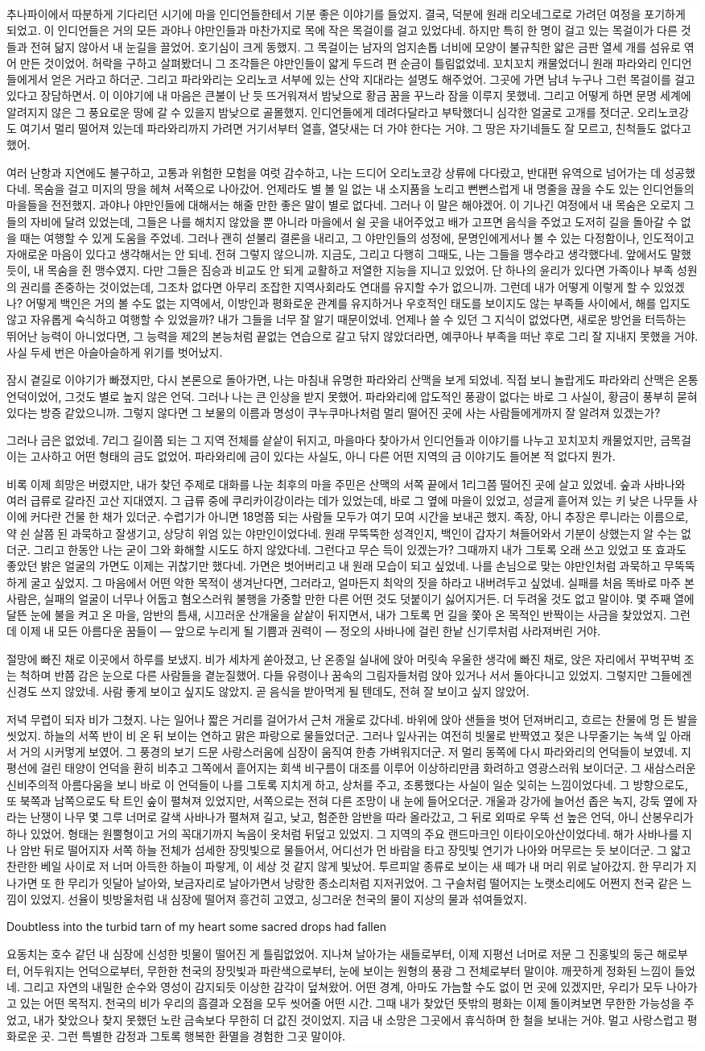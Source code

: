 추나파이에서 따분하게 기다리던 시기에 마을 인디언들한테서 기분 좋은 이야기를 들었지. 결국, 덕분에 원래 리오네그로로 가려던 여정을 포기하게 되었고. 이 인디언들은 거의 모든 과야나 야만인들과 마찬가지로 목에 작은 목걸이를 걸고 있었다네. 하지만 특히 한 명이 걸고 있는 목걸이가 다른 것들과 전혀 닮지 않아서 내 눈길을 끌었어. 호기심이 크게 동했지. 그 목걸이는 남자의 엄지손톱 너비에 모양이 불규칙한 얇은 금판 열세 개를 섬유로 엮어 만든 것이었어. 허락을 구하고 살펴봤더니 그 조각들은 야만인들이 얇게 두드려 편 순금이 틀림없었네. 꼬치꼬치 캐물었더니 원래 파라와리 인디언들에게서 얻은 거라고 하더군. 그리고 파라와리는 오리노코 서부에 있는 산악 지대라는 설명도 해주었어. 그곳에 가면 남녀 누구나 그런 목걸이를 걸고 있다고 장담하면서. 이 이야기에 내 마음은 큰불이 난 듯 뜨거워져서 밤낮으로 황금 꿈을 꾸느라 잠을 이루지 못했네. 그리고 어떻게 하면 문명 세계에 알려지지 않은 그 풍요로운 땅에 갈 수 있을지 밤낮으로 골몰했지. 인디언들에게 데려다달라고 부탁했더니 심각한 얼굴로 고개를 젓더군. 오리노코강도 여기서 멀리 떨어져 있는데 파라와리까지 가려면 거기서부터 열흘, 열닷새는 더 가야 한다는 거야. 그 땅은 자기네들도 잘 모르고, 친척들도 없다고 했어. 

여러 난항과 지연에도 불구하고, 고통과 위험한 모험을 여럿 감수하고, 나는 드디어 오리노코강 상류에 다다랐고, 반대편 유역으로 넘어가는 데 성공했다네. 목숨을 걸고 미지의 땅을 헤쳐 서쪽으로 나아갔어. 언제라도 별 볼 일 없는 내 소지품을 노리고 뻔뻔스럽게 내 명줄을 끊을 수도 있는 인디언들의 마을들을 전전했지. 과야나 야만인들에 대해서는 해줄 만한 좋은 말이 별로 없다네. 그러나 이 말은 해야겠어. 이 기나긴 여정에서 내 목숨은 오로지 그들의 자비에 달려 있었는데, 그들은 나를 해치지 않았을 뿐 아니라 마을에서 쉴 곳을 내어주었고 배가 고프면 음식을 주었고 도저히 길을 돌아갈 수 없을 때는 여행할 수 있게 도움을 주었네. 그러나 괜히 섣불리 결론을 내리고, 그 야만인들의 성정에, 문명인에게서나 볼 수 있는 다정함이나, 인도적이고 자애로운 마음이 있다고 생각해서는 안 되네. 전혀 그렇지 않으니까. 지금도, 그리고 다행히 그때도, 나는 그들을 맹수라고 생각했다네. 앞에서도 말했듯이, 내 목숨을 쥔 맹수였지. 다만 그들은 짐승과 비교도 안 되게 교활하고 저열한 지능을 지니고 있었어. 단 하나의 윤리가 있다면 가족이나 부족 성원의 권리를 존중하는 것이었는데, 그조차 없다면 아무리 조잡한 지역사회라도 연대를 유지할 수가 없으니까. 그런데 내가 어떻게 이렇게 할 수 있었겠나? 어떻게 백인은 거의 볼 수도 없는 지역에서, 이방인과 평화로운 관계를 유지하거나 우호적인 태도를 보이지도 않는 부족들 사이에서, 해를 입지도 않고 자유롭게 숙식하고 여행할 수 있었을까? 내가 그들을 너무 잘 알기 때문이었네. 언제나 쓸 수 있던 그 지식이 없었다면, 새로운 방언을 터득하는 뛰어난 능력이 아니었다면, 그 능력을 제2의 본능처럼 끝없는 연습으로 갈고 닦지 않았더라면, 예쿠아나 부족을 떠난 후로 그리 잘 지내지 못했을 거야. 사실 두세 번은 아슬아슬하게 위기를 벗어났지. 

잠시 곁길로 이야기가 빠졌지만, 다시 본론으로 돌아가면, 나는 마침내 유명한 파라와리 산맥을 보게 되었네. 직접 보니 놀랍게도 파라와리 산맥은 온통 언덕이었어, 그것도 별로 높지 않은 언덕. 그러나 나는 큰 인상을 받지 못했어. 파라와리에 압도적인 풍광이 없다는 바로 그 사실이, 황금이 풍부히 묻혀 있다는 방증 같았으니까. 그렇지 않다면 그 보물의 이름과 명성이 쿠누쿠마나처럼 멀리 떨어진 곳에 사는 사람들에게까지 잘 알려져 있겠는가?

그러나 금은 없었네. 7리그 길이쯤 되는 그 지역 전체를 샅샅이 뒤지고, 마을마다 찾아가서 인디언들과 이야기를 나누고 꼬치꼬치 캐물었지만, 금목걸이는 고사하고 어떤 형태의 금도 없었어. 파라와리에 금이 있다는 사실도, 아니 다른 어떤 지역의 금 이야기도 들어본 적 없다지 뭔가.

비록 이제 희망은 버렸지만, 내가 찾던 주제로 대화를 나눈 최후의 마을 주민은 산맥의 서쪽 끝에서 1리그쯤 떨어진 곳에 살고 있었네. 숲과 사바나와 여러 급류로 갈라진 고산 지대였지. 그 급류 중에 쿠리카이강이라는 데가 있었는데, 바로 그 옆에 마을이 있었고, 성글게 흩어져 있는 키 낮은 나무들 사이에 커다란 건물 한 채가 있더군. 수렵기가 아니면 18명쯤 되는 사람들 모두가 여기 모여 시간을 보내곤 했지. 족장, 아니 추장은 루니라는 이름으로, 약 쉰 살쯤 된 과묵하고 잘생기고, 상당히 위엄 있는 야만인이었다네. 원래 무뚝뚝한 성격인지, 백인이 갑자기 쳐들어와서 기분이 상했는지 알 수는 없더군. 그리고 한동안 나는 굳이 그와 화해할 시도도 하지 않았다네. 그런다고 무슨 득이 있겠는가? 그때까지 내가 그토록 오래 쓰고 있었고 또 효과도 좋았던 밝은 얼굴의 가면도 이제는 귀찮기만 했다네. 가면은 벗어버리고 내 원래 모습이 되고 싶었네. 나를 손님으로 맞는 야만인처럼 과묵하고 무뚝뚝하게 굴고 싶었지. 그 마음에서 어떤 악한 목적이 생겨난다면, 그러라고, 얼마든지 최악의 짓을 하라고 내버려두고 싶었네. 실패를 처음 똑바로 마주 본 사람은, 실패의 얼굴이 너무나 어둡고 혐오스러워 불행을 가중할 만한 다른 어떤 것도 덧붙이기 싫어지거든. 더 두려울 것도 없고 말이야. 몇 주째 열에 달뜬 눈에 불을 켜고 온 마을, 암반의 틈새, 시끄러운 산개울을 샅샅이 뒤지면서, 내가 그토록 먼 길을 쫓아 온 목적인 반짝이는 사금을 찾았었지. 그런데 이제 내 모든 아름다운 꿈들이 ― 앞으로 누리게 될 기쁨과 권력이 ― 정오의 사바나에 걸린 한낱 신기루처럼 사라져버린 거야.

절망에 빠진 채로 이곳에서 하루를 보냈지. 비가 세차게 쏟아졌고, 난 온종일 실내에 앉아 머릿속 우울한 생각에 빠진 채로, 앉은 자리에서 꾸벅꾸벅 조는 척하며 반쯤 감은 눈으로 다른 사람들을 곁눈질했어. 다들 유령이나 꿈속의 그림자들처럼 앉아 있거나 서서 돌아다니고 있었지. 그렇지만 그들에겐 신경도 쓰지 않았네. 사람 좋게 보이고 싶지도 않았지. 곧 음식을 받아먹게 될 텐데도, 전혀 잘 보이고 싶지 않았어. 

저녁 무렵이 되자 비가 그쳤지. 나는 일어나 짧은 거리를 걸어가서 근처 개울로 갔다네. 바위에 앉아 샌들을 벗어 던져버리고, 흐르는 찬물에 멍 든 발을 씻었지. 하늘의 서쪽 반이 비 온 뒤 보이는 연하고 맑은 파랑으로 물들었더군. 그러나 잎사귀는 여전히 빗물로 반짝였고 젖은 나무줄기는 녹색 잎 아래서 거의 시커멓게 보였어. 그 풍경의 보기 드문 사랑스러움에 심장이 움직여 한층 가벼워지더군. 저 멀리 동쪽에 다시 파라와리의 언덕들이 보였네. 지평선에 걸린 태양이 언덕을 환히 비추고 그쪽에서 흩어지는 회색 비구름이 대조를 이루어 이상하리만큼 화려하고 영광스러워 보이더군. 그 새삼스러운 신비주의적 아름다움을 보니 바로 이 언덕들이 나를 그토록 지치게 하고, 상처를 주고, 조롱했다는 사실이 일순 잊히는 느낌이었다네. 그 방향으로도, 또 북쪽과 남쪽으로도 탁 트인 숲이 펼쳐져 있었지만, 서쪽으로는 전혀 다른 조망이 내 눈에 들어오더군. 개울과 강가에 늘어선 좁은 녹지, 강둑 옆에 자라는 난쟁이 나무 몇 그루 너머로 갈색 사바나가 펼쳐져 길고, 낮고, 험준한 암반을 따라 올라갔고, 그 뒤로 외따로 우뚝 선 높은 언덕, 아니 산봉우리가 하나 있었어. 형태는 원뿔형이고 거의 꼭대기까지 녹음이 옷처럼 뒤덮고 있었지. 그 지역의 주요 랜드마크인 이타이오아산이었다네. 해가 사바나를 지나 암반 뒤로 떨어지자 서쪽 하늘 전체가 섬세한 장밋빛으로 물들어서, 어디선가 먼 바람을 타고 장밋빛 연기가 나아와 머무르는 듯 보이더군. 그 얇고 찬란한 베일 사이로 저 너머 아득한 하늘이 파랗게, 이 세상 것 같지 않게 빛났어. 투르피알 종류로 보이는 새 떼가 내 머리 위로 날아갔지. 한 무리가 지나가면 또 한 무리가 잇달아 날아와, 보금자리로 날아가면서 낭랑한 종소리처럼 지저귀었어. 그 구슬처럼 떨어지는 노랫소리에도 어쩐지 천국 같은 느낌이 있었지. 선율이 빗방울처럼 내 심장에 떨어져 흥건히 고였고, 싱그러운 천국의 물이 지상의 물과 섞여들었지.

Doubtless into the turbid tarn of my heart some sacred drops had fallen

요동치는 호수 같던 내 심장에 신성한 빗물이 떨어진 게 틀림없었어. 지나쳐 날아가는 새들로부터, 이제 지평선 너머로 저문 그 진홍빛의 둥근 해로부터, 어두워지는 언덕으로부터, 무한한 천국의 장밋빛과 파란색으로부터, 눈에 보이는 원형의 풍광 그 전체로부터 말이야. 깨끗하게 정화된 느낌이 들었네. 그리고 자연의 내밀한 순수와 영성이 감지되듯 이상한 감각이 덮쳐왔어. 어떤 경계, 아마도 가늠할 수도 없이 먼 곳에 있겠지만, 우리가 모두 나아가고 있는 어떤 목적지. 천국의 비가 우리의 흠결과 오점을 모두 씻어줄 어떤 시간. 그때 내가 찾았던 뜻밖의 평화는 이제 돌이켜보면 무한한 가능성을 주었고, 내가 찾았으나 찾지 못했던 노란 금속보다 무한히 더 값진 것이었지. 지금 내 소망은 그곳에서 휴식하며 한 철을 보내는 거야. 멀고 사랑스럽고 평화로운 곳. 그런 특별한 감정과 그토록 행복한 환멸을 경험한 그곳 말이야.
